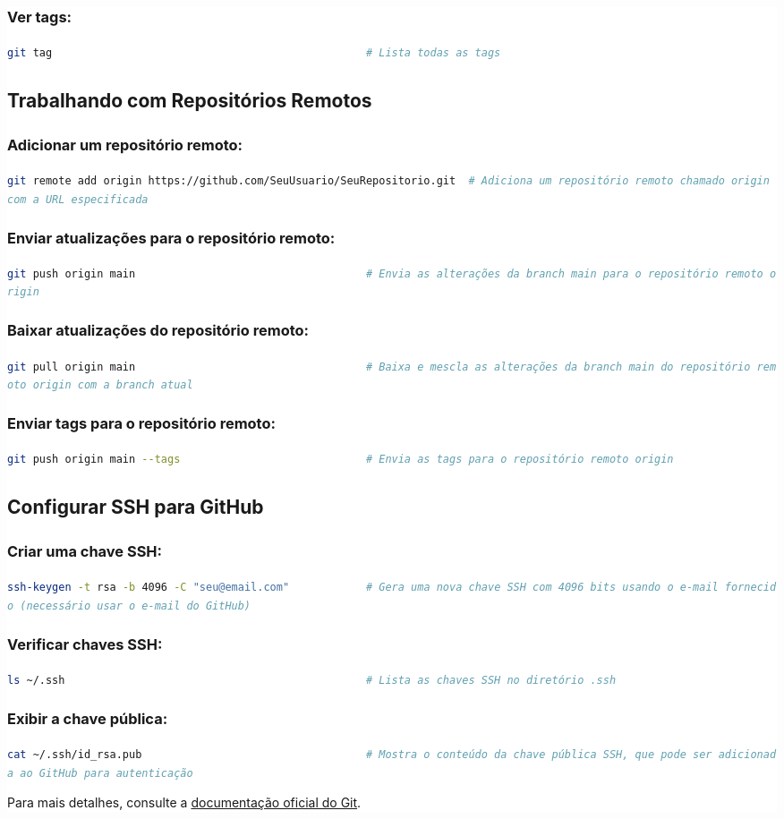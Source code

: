 ### Ver tags:
```bash
git tag                                                 # Lista todas as tags
```

## Trabalhando com Repositórios Remotos

### Adicionar um repositório remoto:
```bash
git remote add origin https://github.com/SeuUsuario/SeuRepositorio.git  # Adiciona um repositório remoto chamado origin com a URL especificada
```

### Enviar atualizações para o repositório remoto:
```bash
git push origin main                                    # Envia as alterações da branch main para o repositório remoto origin
```

### Baixar atualizações do repositório remoto:
```bash
git pull origin main                                    # Baixa e mescla as alterações da branch main do repositório remoto origin com a branch atual
```

### Enviar tags para o repositório remoto:
```bash
git push origin main --tags                             # Envia as tags para o repositório remoto origin
```

## Configurar SSH para GitHub

### Criar uma chave SSH:
```bash
ssh-keygen -t rsa -b 4096 -C "seu@email.com"            # Gera uma nova chave SSH com 4096 bits usando o e-mail fornecido (necessário usar o e-mail do GitHub)
```

### Verificar chaves SSH:
```bash
ls ~/.ssh                                               # Lista as chaves SSH no diretório .ssh
```

### Exibir a chave pública:
```bash
cat ~/.ssh/id_rsa.pub                                   # Mostra o conteúdo da chave pública SSH, que pode ser adicionada ao GitHub para autenticação
```

Para mais detalhes, consulte a [documentação oficial do Git](https://git-scm.com/docs).